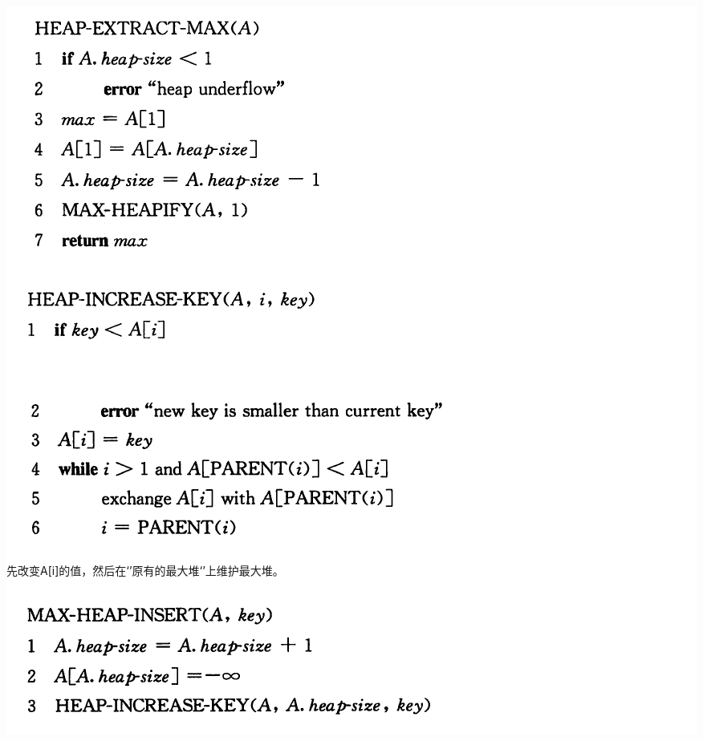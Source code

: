 

![image-20210317223334639](%E3%80%8A%E7%AE%97%E6%B3%95%E5%AF%BC%E8%AE%BA%E3%80%8B%E9%98%85%E8%AF%BB%E7%AC%94%E8%AE%B0.assets/image-20210317223334639.png)

![image-20210317223347158](%E3%80%8A%E7%AE%97%E6%B3%95%E5%AF%BC%E8%AE%BA%E3%80%8B%E9%98%85%E8%AF%BB%E7%AC%94%E8%AE%B0.assets/image-20210317223347158.png)

![image-20210317223358182](%E3%80%8A%E7%AE%97%E6%B3%95%E5%AF%BC%E8%AE%BA%E3%80%8B%E9%98%85%E8%AF%BB%E7%AC%94%E8%AE%B0.assets/image-20210317223358182.png)

先改变A[i]的值，然后在‘’原有的最大堆‘’上维护最大堆。

![image-20210317223530607](%E3%80%8A%E7%AE%97%E6%B3%95%E5%AF%BC%E8%AE%BA%E3%80%8B%E9%98%85%E8%AF%BB%E7%AC%94%E8%AE%B0.assets/image-20210317223530607.png)
